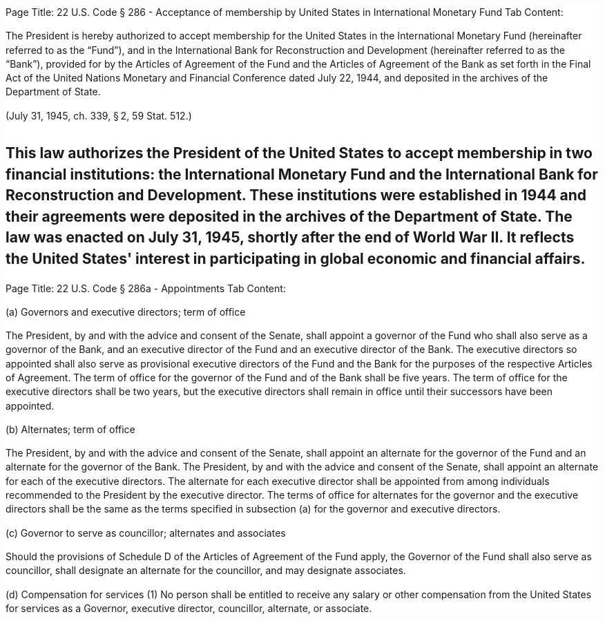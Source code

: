 Page Title:  22 U.S. Code § 286 -  Acceptance of membership by United States in International Monetary Fund 
Tab Content: 




The President is hereby authorized to accept membership for the United States in the International Monetary Fund (hereinafter referred to as the “Fund”), and in the International Bank for Reconstruction and Development (hereinafter referred to as the “Bank”), provided for by the Articles of Agreement of the Fund and the Articles of Agreement of the Bank as set forth in the Final Act of the United Nations Monetary and Financial Conference dated July 22, 1944, and deposited in the archives of the Department of State.

(July 31, 1945, ch. 339, § 2, 59 Stat. 512.)



This law authorizes the President of the United States to accept membership in two financial institutions: the International Monetary Fund and the International Bank for Reconstruction and Development. These institutions were established in 1944 and their agreements were deposited in the archives of the Department of State. The law was enacted on July 31, 1945, shortly after the end of World War II. It reflects the United States' interest in participating in global economic and financial affairs.
----
Page Title:  22 U.S. Code § 286a -  Appointments 
Tab Content: 



(a) Governors and executive directors; term of office

The President, by and with the advice and consent of the Senate, shall appoint a governor of the Fund who shall also serve as a governor of the Bank, and an executive director of the Fund and an executive director of the Bank. The executive directors so appointed shall also serve as provisional executive directors of the Fund and the Bank for the purposes of the respective Articles of Agreement. The term of office for the governor of the Fund and of the Bank shall be five years. The term of office for the executive directors shall be two years, but the executive directors shall remain in office until their successors have been appointed.


(b) Alternates; term of office

The President, by and with the advice and consent of the Senate, shall appoint an alternate for the governor of the Fund and an alternate for the governor of the Bank. The President, by and with the advice and consent of the Senate, shall appoint an alternate for each of the executive directors. The alternate for each executive director shall be appointed from among individuals recommended to the President by the executive director. The terms of office for alternates for the governor and the executive directors shall be the same as the terms specified in subsection (a) for the governor and executive directors.


(c) Governor to serve as councillor; alternates and associates

Should the provisions of Schedule D of the Articles of Agreement of the Fund apply, the Governor of the Fund shall also serve as councillor, shall designate an alternate for the councillor, and may designate associates.


(d) Compensation for services
(1)
 No person shall be entitled to receive any salary or other compensation from the United States for services as a Governor, executive director, councillor, alternate, or associate.
